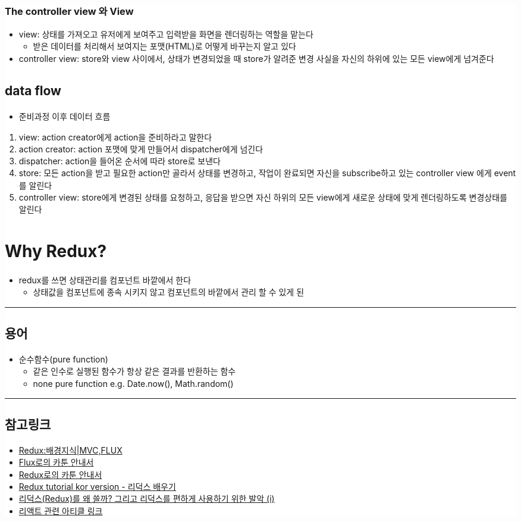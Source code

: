 ### The controller view 와 View
- view: 상태를 가져오고 유저에게 보여주고 입력받을 화면을 렌더링하는 역할을 맡는다
    - 받은 데이터를 처리해서 보여지는 포맷(HTML)로 어떻게 바꾸는지 알고 있다
 - controller view: store와 view 사이에서, 상태가 변경되었을 때 store가 알려준 변경 사실을 자신의 하위에 있는 모든 view에게 넘겨준다

## data flow
- 준비과정 이후 데이터 흐름
1. view: action creator에게 action을 준비하라고 말한다
2. action creator: action 포맷에 맞게 만들어서 dispatcher에게 넘긴다
3. dispatcher: action을 들어온 순서에 따라 store로 보낸다
4. store: 모든 action을 받고 필요한 action만 골라서 상태를 변경하고, 작업이 완료되면 자신을 subscribe하고 있는 controller view 에게 event를 알린다
5. controller view: store에게 변경된 상태를 요청하고, 응답을 받으면 자신 하위의 모든 view에게 새로운 상태에 맞게 렌더링하도록 변경상태를 알린다

# Why Redux?
- redux를 쓰면 상태관리를 컴포넌트 바깥에서 한다
    - 상태값을 컴포넌트에 종속 시키지 않고 컴포넌트의 바깥에서 관리 할 수 있게 된

---
## 용어
- 순수함수(pure function)
    - 같은 인수로 실행된 함수가 항상 같은 결과를 반환하는 함수
    - none pure function e.g. Date.now(), Math.random() 
    
---
## 참고링크
- [Redux:배경지식|MVC,FLUX](https://www.youtube.com/watch?v=LRUQfJLuPA8)
- [Flux로의 카툰 안내서](http://bestalign.github.io/2015/10/06/cartoon-guide-to-flux/)
- [Redux로의 카툰 안내서](http://bestalign.github.io/2015/10/26/cartoon-intro-to-redux/)
- [Redux tutorial kor version - 리덕스 배우기](https://lunit.gitbook.io/redux-in-korean/)
- [리덕스(Redux)를 왜 쓸까? 그리고 리덕스를 편하게 사용하기 위한 발악 (i)](https://velopert.com/3528)
- [리액트 관련 아티클 링크](https://github.com/reactkr/learn-react-in-korean)
